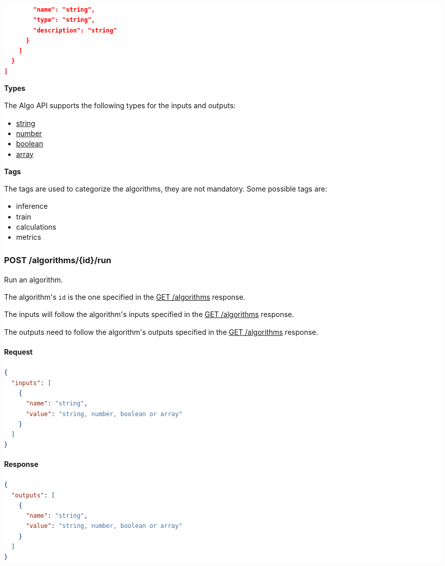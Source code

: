 ```json
        "name": "string",
        "type": "string",
        "description": "string"
      }
    ]
  }
]
```

**Types**

The Algo API supports the following types for the inputs and outputs:

- [string](supportedTypes.md#string)
- [number](supportedTypes.md#number)
- [boolean](supportedTypes.md#boolean)
- [array](supportedTypes.md#array)

**Tags**

The tags are used to categorize the algorithms, they are not mandatory.
Some possible tags are:

- inference
- train
- calculations
- metrics

### POST /algorithms/{id}/run

Run an algorithm.

The algorithm's `id` is the one specified in the [GET /algorithms]() response.

The inputs will follow the algorithm's inputs specified in the [GET /algorithms]() response.

The outputs need to follow the algorithm's outputs specified in the [GET /algorithms]() response.

#### Request

```json
{
  "inputs": [
    {
      "name": "string",
      "value": "string, number, boolean or array"
    }
  ]
}
```

#### Response

```json
{
  "outputs": [
    {
      "name": "string",
      "value": "string, number, boolean or array"
    }
  ]
}
```
